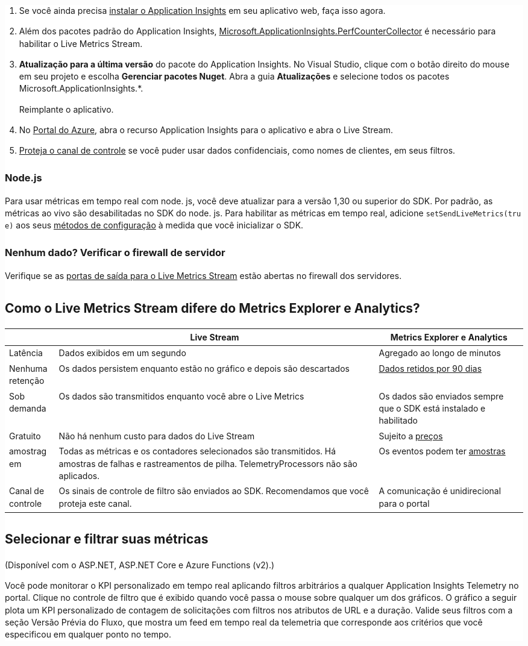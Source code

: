 1. Se você ainda precisa [instalar o Application Insights](../../azure-monitor/azure-monitor-app-hub.md) em seu aplicativo web, faça isso agora.
2. Além dos pacotes padrão do Application Insights, [Microsoft.ApplicationInsights.PerfCounterCollector](https://www.nuget.org/packages/Microsoft.ApplicationInsights.PerfCounterCollector/) é necessário para habilitar o Live Metrics Stream.
3. **Atualização para a última versão** do pacote do Application Insights. No Visual Studio, clique com o botão direito do mouse em seu projeto e escolha **Gerenciar pacotes Nuget**. Abra a guia **Atualizações** e selecione todos os pacotes Microsoft.ApplicationInsights.*.

    Reimplante o aplicativo.

3. No [Portal do Azure](https://portal.azure.com), abra o recurso Application Insights para o aplicativo e abra o Live Stream.

4. [Proteja o canal de controle](#secure-the-control-channel) se você puder usar dados confidenciais, como nomes de clientes, em seus filtros.

### <a name="nodejs"></a>Node.js

Para usar métricas em tempo real com node. js, você deve atualizar para a versão 1,30 ou superior do SDK. Por padrão, as métricas ao vivo são desabilitadas no SDK do node. js. Para habilitar as métricas em tempo real, adicione `setSendLiveMetrics(true)` aos seus [métodos de configuração](https://github.com/Microsoft/ApplicationInsights-node.js#configuration) à medida que você inicializar o SDK.

### <a name="no-data-check-your-server-firewall"></a>Nenhum dado? Verificar o firewall de servidor

Verifique se as [portas de saída para o Live Metrics Stream](../../azure-monitor/app/ip-addresses.md#outgoing-ports) estão abertas no firewall dos servidores. 

## <a name="how-does-live-metrics-stream-differ-from-metrics-explorer-and-analytics"></a>Como o Live Metrics Stream difere do Metrics Explorer e Analytics?

| |Live Stream | Metrics Explorer e Analytics |
|---|---|---|
|Latência|Dados exibidos em um segundo|Agregado ao longo de minutos|
|Nenhuma retenção|Os dados persistem enquanto estão no gráfico e depois são descartados|[Dados retidos por 90 dias](../../azure-monitor/app/data-retention-privacy.md#how-long-is-the-data-kept)|
|Sob demanda|Os dados são transmitidos enquanto você abre o Live Metrics|Os dados são enviados sempre que o SDK está instalado e habilitado|
|Gratuito|Não há nenhum custo para dados do Live Stream|Sujeito a [preços](../../azure-monitor/app/pricing.md)
|amostragem|Todas as métricas e os contadores selecionados são transmitidos. Há amostras de falhas e rastreamentos de pilha. TelemetryProcessors não são aplicados.|Os eventos podem ter [amostras](../../azure-monitor/app/api-filtering-sampling.md)|
|Canal de controle|Os sinais de controle de filtro são enviados ao SDK. Recomendamos que você proteja este canal.|A comunicação é unidirecional para o portal|

## <a name="select-and-filter-your-metrics"></a>Selecionar e filtrar suas métricas

(Disponível com o ASP.NET, ASP.NET Core e Azure Functions (v2).)

Você pode monitorar o KPI personalizado em tempo real aplicando filtros arbitrários a qualquer Application Insights Telemetry no portal. Clique no controle de filtro que é exibido quando você passa o mouse sobre qualquer um dos gráficos. O gráfico a seguir plota um KPI personalizado de contagem de solicitações com filtros nos atributos de URL e a duração. Valide seus filtros com a seção Versão Prévia do Fluxo, que mostra um feed em tempo real da telemetria que corresponde aos critérios que você especificou em qualquer ponto no tempo. 
